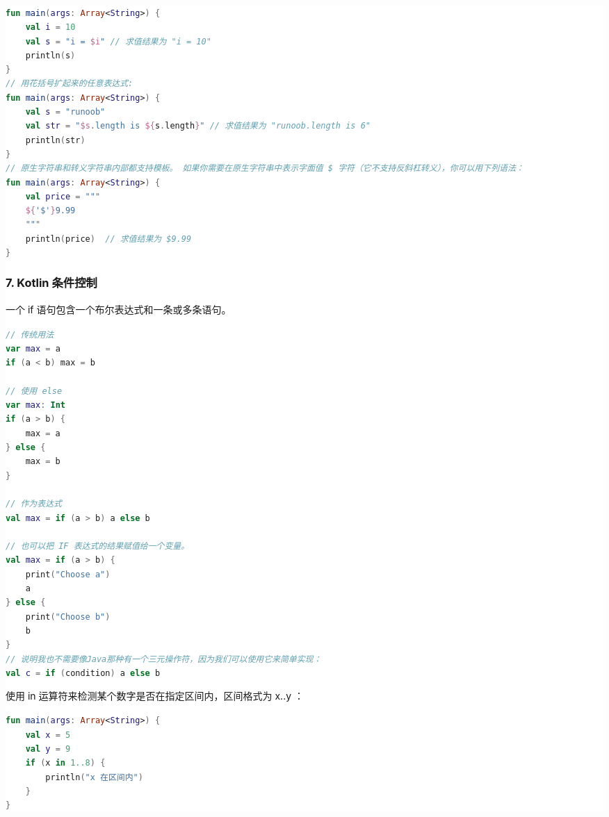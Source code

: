```kotlin
fun main(args: Array<String>) {
    val i = 10
    val s = "i = $i" // 求值结果为 "i = 10"
    println(s)
}
// 用花括号扩起来的任意表达式:
fun main(args: Array<String>) {
    val s = "runoob"
    val str = "$s.length is ${s.length}" // 求值结果为 "runoob.length is 6"
    println(str)
}
// 原生字符串和转义字符串内部都支持模板。 如果你需要在原生字符串中表示字面值 $ 字符（它不支持反斜杠转义），你可以用下列语法：
fun main(args: Array<String>) {
    val price = """
    ${'$'}9.99
    """
    println(price)  // 求值结果为 $9.99
}


```

### 7. Kotlin 条件控制
一个 if 语句包含一个布尔表达式和一条或多条语句。
```kotlin
// 传统用法
var max = a 
if (a < b) max = b

// 使用 else 
var max: Int
if (a > b) {
    max = a
} else {
    max = b
}
 
// 作为表达式
val max = if (a > b) a else b

// 也可以把 IF 表达式的结果赋值给一个变量。
val max = if (a > b) {
    print("Choose a")
    a
} else {
    print("Choose b")
    b
}
// 说明我也不需要像Java那种有一个三元操作符，因为我们可以使用它来简单实现：
val c = if (condition) a else b

```
使用 in 运算符来检测某个数字是否在指定区间内，区间格式为 x..y ：
```kotlin
fun main(args: Array<String>) {
    val x = 5
    val y = 9
    if (x in 1..8) {
        println("x 在区间内")
    }
}

```